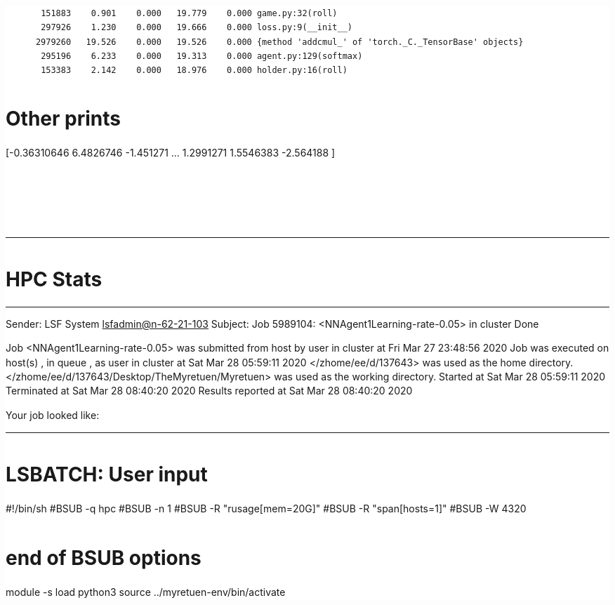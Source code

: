            151883    0.901    0.000   19.779    0.000 game.py:32(roll)
           297926    1.230    0.000   19.666    0.000 loss.py:9(__init__)
          2979260   19.526    0.000   19.526    0.000 {method 'addcmul_' of 'torch._C._TensorBase' objects}
           295196    6.233    0.000   19.313    0.000 agent.py:129(softmax)
           153383    2.142    0.000   18.976    0.000 holder.py:16(roll)


# Other prints

[-0.36310646  6.4826746  -1.451271   ...  1.2991271   1.5546383
 -2.564188  ]

 <br /> 
 <br /> 
 <br /> 
 <br />

---------------------------------------------------------------------------------------------------------------------

# HPC Stats


------------------------------------------------------------
Sender: LSF System <lsfadmin@n-62-21-103>
Subject: Job 5989104: <NNAgent1Learning-rate-0.05> in cluster <dcc> Done

Job <NNAgent1Learning-rate-0.05> was submitted from host <n-62-30-3> by user <s183905> in cluster <dcc> at Fri Mar 27 23:48:56 2020
Job was executed on host(s) <n-62-21-103>, in queue <hpc>, as user <s183905> in cluster <dcc> at Sat Mar 28 05:59:11 2020
</zhome/ee/d/137643> was used as the home directory.
</zhome/ee/d/137643/Desktop/TheMyretuen/Myretuen> was used as the working directory.
Started at Sat Mar 28 05:59:11 2020
Terminated at Sat Mar 28 08:40:20 2020
Results reported at Sat Mar 28 08:40:20 2020

Your job looked like:

------------------------------------------------------------
# LSBATCH: User input
#!/bin/sh
#BSUB -q hpc
#BSUB -n 1
#BSUB -R "rusage[mem=20G]"
#BSUB -R "span[hosts=1]"
#BSUB -W 4320
# end of BSUB options

module -s load python3
source ../myretuen-env/bin/activate
